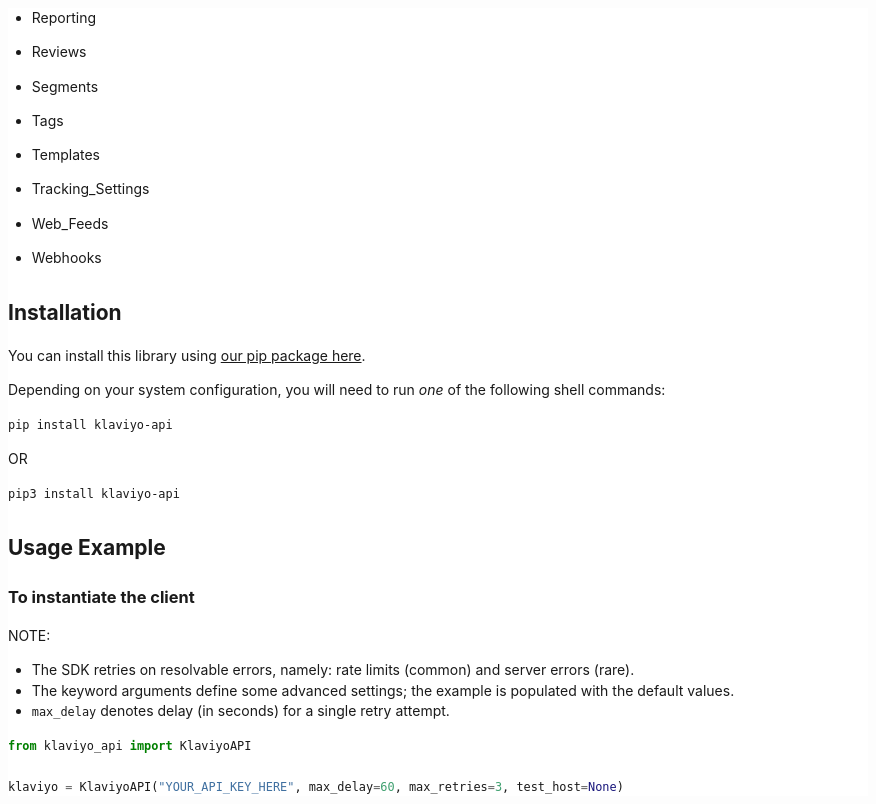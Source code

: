 

- Reporting



- Reviews



- Segments



- Tags



- Templates



- Tracking_Settings



- Web_Feeds



- Webhooks



## Installation

You can install this library using [our pip package here](https://pypi.org/project/klaviyo-api/).

Depending on your system configuration, you will need to run *one* of the following shell commands:

```bash
pip install klaviyo-api
```

OR 

```bash
pip3 install klaviyo-api
```

## Usage Example

### To instantiate the client

NOTE: 
* The SDK retries on resolvable errors, namely: rate limits (common) and server errors (rare).
* The keyword arguments define some advanced settings; the example is populated with the default values.
* `max_delay` denotes delay (in seconds) for a single retry attempt.

```python
from klaviyo_api import KlaviyoAPI

klaviyo = KlaviyoAPI("YOUR_API_KEY_HERE", max_delay=60, max_retries=3, test_host=None)
```
